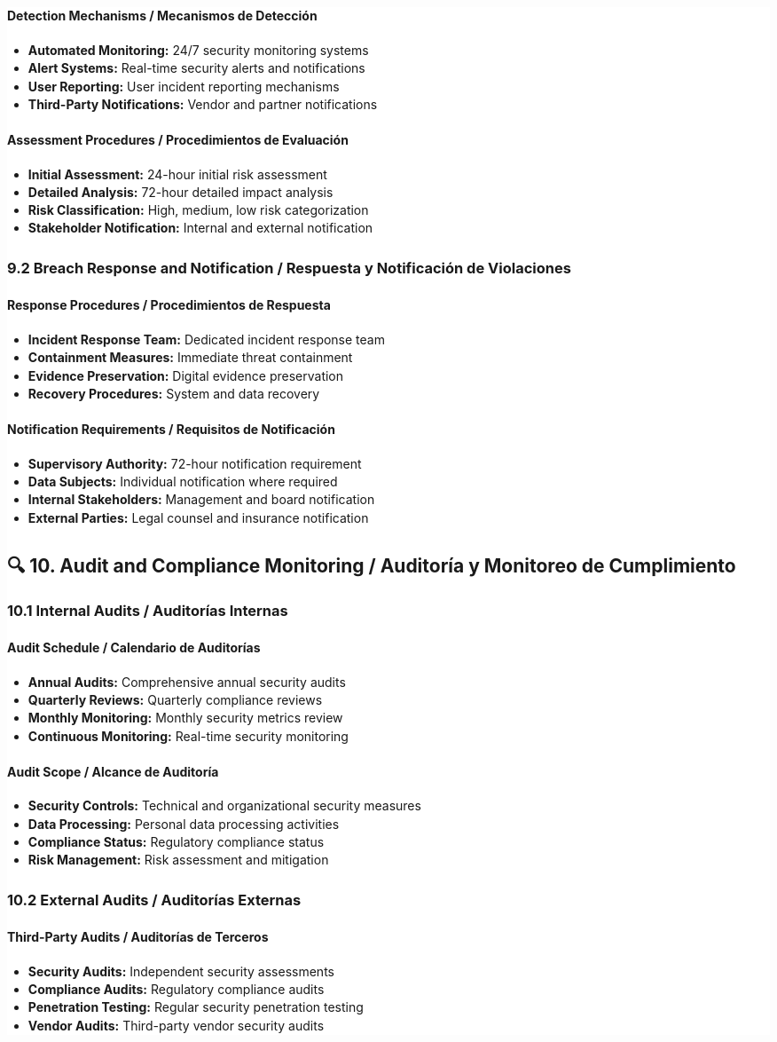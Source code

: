 #### **Detection Mechanisms / Mecanismos de Detección**
- **Automated Monitoring:** 24/7 security monitoring systems
- **Alert Systems:** Real-time security alerts and notifications
- **User Reporting:** User incident reporting mechanisms
- **Third-Party Notifications:** Vendor and partner notifications

#### **Assessment Procedures / Procedimientos de Evaluación**
- **Initial Assessment:** 24-hour initial risk assessment
- **Detailed Analysis:** 72-hour detailed impact analysis
- **Risk Classification:** High, medium, low risk categorization
- **Stakeholder Notification:** Internal and external notification

### 9.2 **Breach Response and Notification / Respuesta y Notificación de Violaciones**

#### **Response Procedures / Procedimientos de Respuesta**
- **Incident Response Team:** Dedicated incident response team
- **Containment Measures:** Immediate threat containment
- **Evidence Preservation:** Digital evidence preservation
- **Recovery Procedures:** System and data recovery

#### **Notification Requirements / Requisitos de Notificación**
- **Supervisory Authority:** 72-hour notification requirement
- **Data Subjects:** Individual notification where required
- **Internal Stakeholders:** Management and board notification
- **External Parties:** Legal counsel and insurance notification

## 🔍 **10. Audit and Compliance Monitoring / Auditoría y Monitoreo de Cumplimiento**

### 10.1 **Internal Audits / Auditorías Internas**

#### **Audit Schedule / Calendario de Auditorías**
- **Annual Audits:** Comprehensive annual security audits
- **Quarterly Reviews:** Quarterly compliance reviews
- **Monthly Monitoring:** Monthly security metrics review
- **Continuous Monitoring:** Real-time security monitoring

#### **Audit Scope / Alcance de Auditoría**
- **Security Controls:** Technical and organizational security measures
- **Data Processing:** Personal data processing activities
- **Compliance Status:** Regulatory compliance status
- **Risk Management:** Risk assessment and mitigation

### 10.2 **External Audits / Auditorías Externas**

#### **Third-Party Audits / Auditorías de Terceros**
- **Security Audits:** Independent security assessments
- **Compliance Audits:** Regulatory compliance audits
- **Penetration Testing:** Regular security penetration testing
- **Vendor Audits:** Third-party vendor security audits

